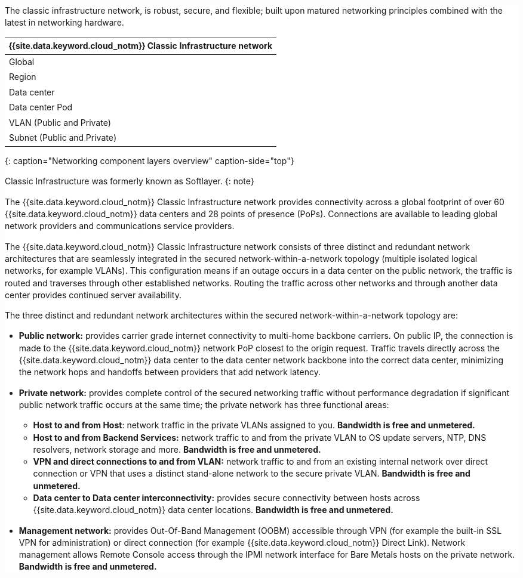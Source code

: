 The classic infrastructure network, is robust, secure, and flexible; built upon matured networking principles combined with the latest in networking hardware.

| {{site.data.keyword.cloud_notm}} Classic Infrastructure network |
| -- |
| Global |
| Region |
| Data center |
| Data center Pod |
| VLAN (Public and Private) |
| Subnet (Public and Private) |
{: caption="Networking component layers overview" caption-side="top"}

Classic Infrastructure was formerly known as Softlayer.
{: note}

The {{site.data.keyword.cloud_notm}} Classic Infrastructure network provides connectivity across a global footprint of over 60 {{site.data.keyword.cloud_notm}} data centers and 28 points of presence (PoPs). Connections are available to leading global network providers and communications service providers.

The {{site.data.keyword.cloud_notm}} Classic Infrastructure network consists of three distinct and redundant network architectures that are seamlessly integrated in the secured network-within-a-network topology (multiple isolated logical networks, for example VLANs). This configuration means if an outage occurs in a data center on the public network, the traffic is routed and traverses through other established networks. Routing the traffic across other networks and through another data center provides continued server availability.

The three distinct and redundant network architectures within the secured network-within-a-network topology are:

- **Public network:** provides carrier grade internet connectivity to multi-home backbone carriers. On public IP, the connection is made to the {{site.data.keyword.cloud_notm}} network PoP closest to the origin request. Traffic travels directly across the {{site.data.keyword.cloud_notm}} data center to the data center network backbone into the correct data center, minimizing the network hops and handoffs between providers that add network latency.

- **Private network:** provides complete control of the secured networking traffic without performance degradation if significant public network traffic occurs at the same time; the private network has three functional areas:
    - **Host to and from Host**: network traffic in the private VLANs assigned to you. **Bandwidth is free and unmetered.**
    - **Host to and from Backend Services:** network traffic to and from the private VLAN to OS update servers, NTP, DNS resolvers, network storage and more. **Bandwidth is free and unmetered.**
    - **VPN and direct connections to and from VLAN:** network traffic to and from an existing internal network over direct connection or VPN that uses a distinct stand-alone network to the secure private VLAN. **Bandwidth is free and unmetered.**
    - **Data center to Data center interconnectivity:** provides secure connectivity between hosts across {{site.data.keyword.cloud_notm}} data center locations. **Bandwidth is free and unmetered.**

- **Management network:** provides Out-Of-Band Management (OOBM) accessible through VPN (for example the built-in SSL VPN for administration) or direct connection (for example {{site.data.keyword.cloud_notm}} Direct Link). Network management allows Remote Console access through the IPMI network interface for Bare Metals hosts on the private network. **Bandwidth is free and unmetered.**
